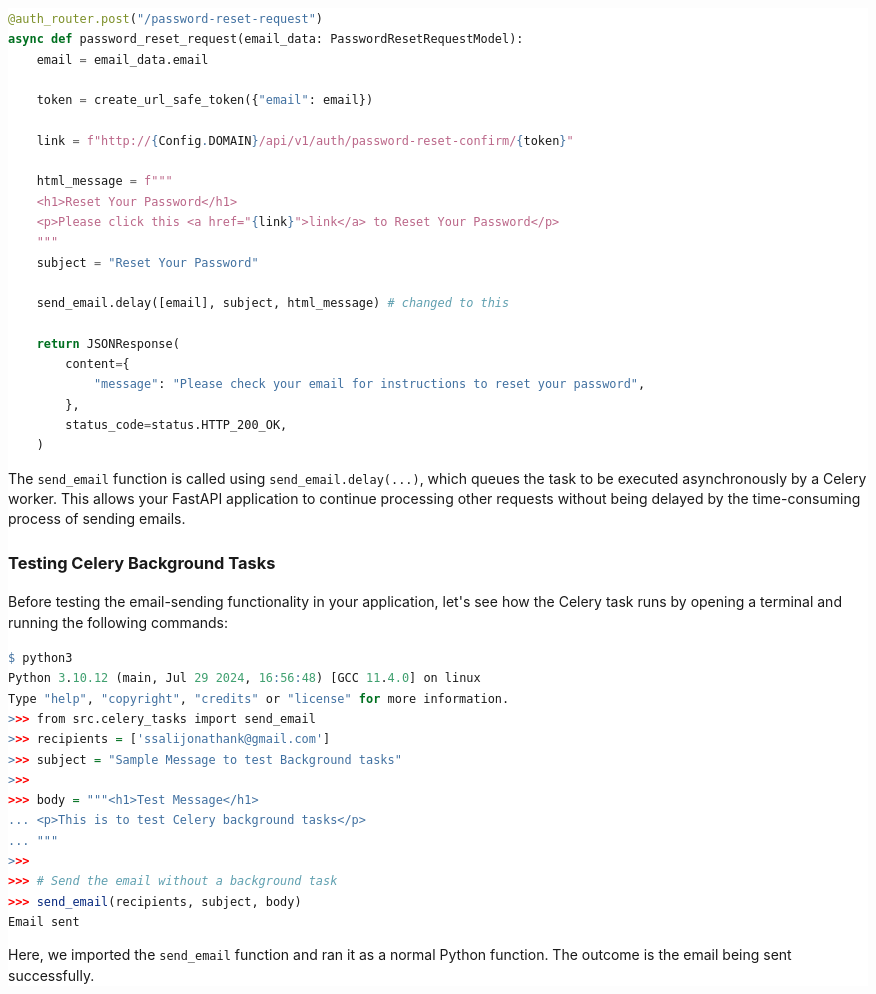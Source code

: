 ```python title="Modifying code to use Celery tasks"
@auth_router.post("/password-reset-request")
async def password_reset_request(email_data: PasswordResetRequestModel):
    email = email_data.email

    token = create_url_safe_token({"email": email})

    link = f"http://{Config.DOMAIN}/api/v1/auth/password-reset-confirm/{token}"

    html_message = f"""
    <h1>Reset Your Password</h1>
    <p>Please click this <a href="{link}">link</a> to Reset Your Password</p>
    """
    subject = "Reset Your Password"

    send_email.delay([email], subject, html_message) # changed to this

    return JSONResponse(
        content={
            "message": "Please check your email for instructions to reset your password",
        },
        status_code=status.HTTP_200_OK,
    )
```

The `send_email` function is called using `send_email.delay(...)`, which queues the task to be executed asynchronously by a Celery worker. This allows your FastAPI application to continue processing other requests without being delayed by the time-consuming process of sending emails.

### Testing Celery Background Tasks

Before testing the email-sending functionality in your application, let's see how the Celery task runs by opening a terminal and running the following commands:

```r title="sending email without Celery task"
$ python3
Python 3.10.12 (main, Jul 29 2024, 16:56:48) [GCC 11.4.0] on linux
Type "help", "copyright", "credits" or "license" for more information.
>>> from src.celery_tasks import send_email
>>> recipients = ['ssalijonathank@gmail.com']
>>> subject = "Sample Message to test Background tasks"
>>> 
>>> body = """<h1>Test Message</h1>
... <p>This is to test Celery background tasks</p>
... """
>>> 
>>> # Send the email without a background task
>>> send_email(recipients, subject, body)
Email sent
```

Here, we imported the `send_email` function and ran it as a normal Python function. The outcome is the email being sent successfully.
